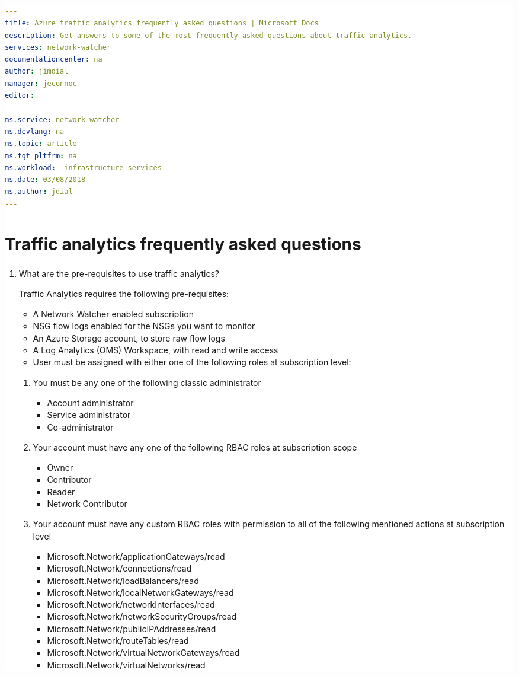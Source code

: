 ```yaml
---
title: Azure traffic analytics frequently asked questions | Microsoft Docs
description: Get answers to some of the most frequently asked questions about traffic analytics.
services: network-watcher
documentationcenter: na
author: jimdial
manager: jeconnoc
editor: 

ms.service: network-watcher
ms.devlang: na
ms.topic: article
ms.tgt_pltfrm: na
ms.workload:  infrastructure-services
ms.date: 03/08/2018
ms.author: jdial
---
```


# Traffic analytics frequently asked questions

1.  What are the pre-requisites to use traffic analytics?

    Traffic Analytics requires the following pre-requisites:

    - A Network Watcher enabled subscription
    - NSG flow logs enabled for the NSGs you want to monitor
    - An Azure Storage account, to store raw flow logs
    - A Log Analytics (OMS) Workspace, with read and write access
    - User must be assigned with either one of the following roles at subscription level:
    
    1.	You must be any one of the following classic administrator
    
        - Account administrator
        - Service administrator 
        - Co-administrator
        
    2.	Your account must have any one of the following RBAC roles at subscription scope
    
        - Owner
        - Contributor
        - Reader
        - Network Contributor

    3. Your account must have any custom RBAC roles with permission to all of the following mentioned actions at subscription level
            
        - Microsoft.Network/applicationGateways/read
        - Microsoft.Network/connections/read
        - Microsoft.Network/loadBalancers/read 
        - Microsoft.Network/localNetworkGateways/read 
        - Microsoft.Network/networkInterfaces/read 
        - Microsoft.Network/networkSecurityGroups/read 
        - Microsoft.Network/publicIPAddresses/read
        - Microsoft.Network/routeTables/read
        - Microsoft.Network/virtualNetworkGateways/read 
        - Microsoft.Network/virtualNetworks/read
        